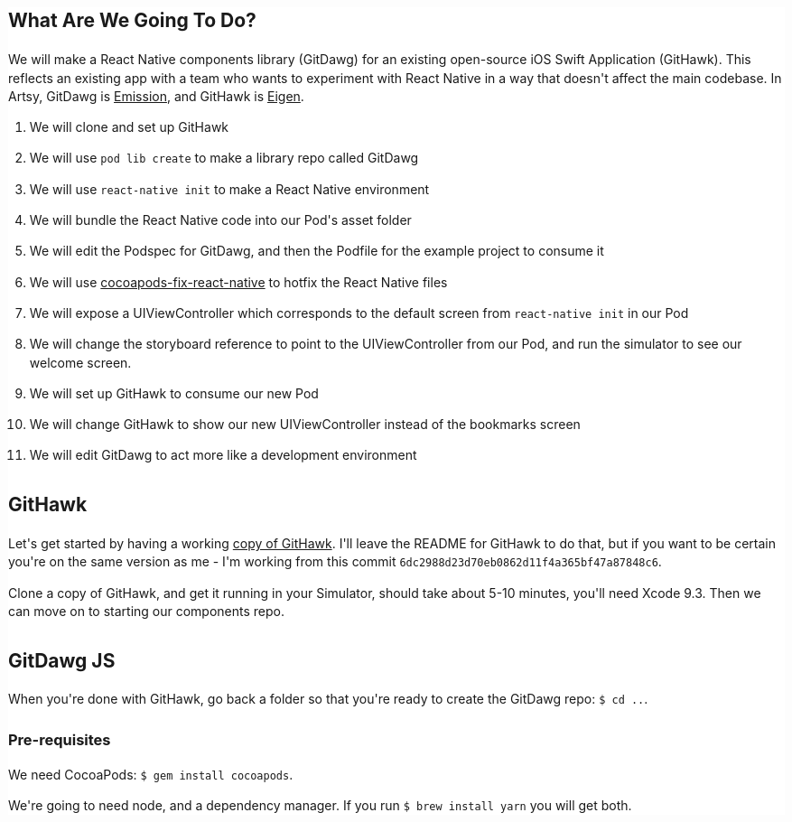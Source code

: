## What Are We Going To Do?

We will make a React Native components library (GitDawg) for an existing open-source iOS Swift Application
(GitHawk). This reflects an existing app with a team who wants to experiment with React Native in a way that doesn't
affect the main codebase. In Artsy, GitDawg is [Emission][emission], and GitHawk is [Eigen][eigen].

1.  We will clone and set up GitHawk

2.  We will use `pod lib create` to make a library repo called GitDawg

3.  We will use `react-native init` to make a React Native environment

4.  We will bundle the React Native code into our Pod's asset folder

5.  We will edit the Podspec for GitDawg, and then the Podfile for the example project to consume it

6.  We will use [cocoapods-fix-react-native][cpfrn] to hotfix the React Native files

7.  We will expose a UIViewController which corresponds to the default screen from `react-native init` in our Pod

8.  We will change the storyboard reference to point to the UIViewController from our Pod, and run the simulator to
    see our welcome screen.

9.  We will set up GitHawk to consume our new Pod

10. We will change GitHawk to show our new UIViewController instead of the bookmarks screen

11. We will edit GitDawg to act more like a development environment

## GitHawk

Let's get started by having a working [copy of GitHawk][githawk]. I'll leave the README for GitHawk to do that, but
if you want to be certain you're on the same version as me - I'm working from this commit
`6dc2988d23d70eb0862d11f4a365bf47a87848c6`.

Clone a copy of GitHawk, and get it running in your Simulator, should take about 5-10 minutes, you'll need Xcode
9.3. Then we can move on to starting our components repo.

## GitDawg JS

When you're done with GitHawk, go back a folder so that you're ready to create the GitDawg repo: `$ cd ..`.

### Pre-requisites

We need CocoaPods: `$ gem install cocoapods`.

We're going to need node, and a dependency manager. If you run `$ brew install yarn` you will get both.


[draw_tick]: http://2.bp.blogspot.com/_PekcT72-PGE/SK3PTKwW_eI/AAAAAAAAAGY/ALg_ApHyzR8/s1600-h/1219140692800.jpg
[githawk]: https://github.com/GitHawkApp/GitHawk
[yarn]: https://github.com/yarnpkg/yarn/
[npm]: https://www.npmjs.com/
[cpfrn]: https://github.com/orta/cocoapods-fix-react-native#readme
[emission-y]: /blog/2016/08/24/On-Emission/
[githawk]: https://github.com/GitHawkApp/GitHawk/
[areh]: https://github.com/artsy/emission/blob/master/Pod/Classes/Core/AREmission.h
[arem]: https://github.com/artsy/emission/blob/master/Pod/Classes/Core/AREmission.m
[emission]: https://github.com/artsy/emission
[eigen]: https://github.com/artsy/eigen
